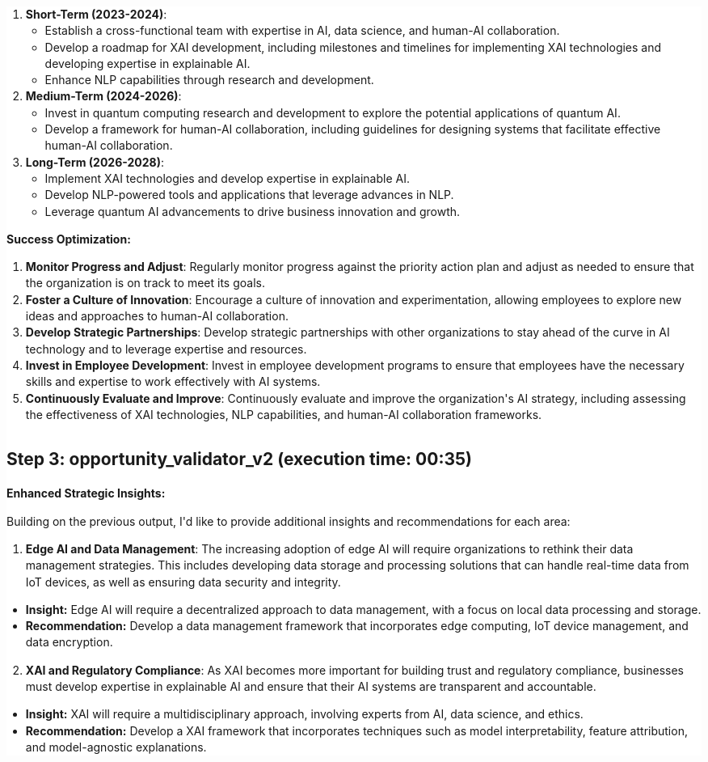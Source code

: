 1. **Short-Term (2023-2024)**:
	* Establish a cross-functional team with expertise in AI, data science, and human-AI collaboration.
	* Develop a roadmap for XAI development, including milestones and timelines for implementing XAI technologies and developing expertise in explainable AI.
	* Enhance NLP capabilities through research and development.
2. **Medium-Term (2024-2026)**:
	* Invest in quantum computing research and development to explore the potential applications of quantum AI.
	* Develop a framework for human-AI collaboration, including guidelines for designing systems that facilitate effective human-AI collaboration.
3. **Long-Term (2026-2028)**:
	* Implement XAI technologies and develop expertise in explainable AI.
	* Develop NLP-powered tools and applications that leverage advances in NLP.
	* Leverage quantum AI advancements to drive business innovation and growth.

**Success Optimization:**

1. **Monitor Progress and Adjust**: Regularly monitor progress against the priority action plan and adjust as needed to ensure that the organization is on track to meet its goals.
2. **Foster a Culture of Innovation**: Encourage a culture of innovation and experimentation, allowing employees to explore new ideas and approaches to human-AI collaboration.
3. **Develop Strategic Partnerships**: Develop strategic partnerships with other organizations to stay ahead of the curve in AI technology and to leverage expertise and resources.
4. **Invest in Employee Development**: Invest in employee development programs to ensure that employees have the necessary skills and expertise to work effectively with AI systems.
5. **Continuously Evaluate and Improve**: Continuously evaluate and improve the organization's AI strategy, including assessing the effectiveness of XAI technologies, NLP capabilities, and human-AI collaboration frameworks.

## Step 3: opportunity_validator_v2 (execution time: 00:35)

**Enhanced Strategic Insights:**

Building on the previous output, I'd like to provide additional insights and recommendations for each area:

1. **Edge AI and Data Management**: The increasing adoption of edge AI will require organizations to rethink their data management strategies. This includes developing data storage and processing solutions that can handle real-time data from IoT devices, as well as ensuring data security and integrity.

* **Insight:** Edge AI will require a decentralized approach to data management, with a focus on local data processing and storage.
* **Recommendation:** Develop a data management framework that incorporates edge computing, IoT device management, and data encryption.

2. **XAI and Regulatory Compliance**: As XAI becomes more important for building trust and regulatory compliance, businesses must develop expertise in explainable AI and ensure that their AI systems are transparent and accountable.

* **Insight:** XAI will require a multidisciplinary approach, involving experts from AI, data science, and ethics.
* **Recommendation:** Develop a XAI framework that incorporates techniques such as model interpretability, feature attribution, and model-agnostic explanations.

